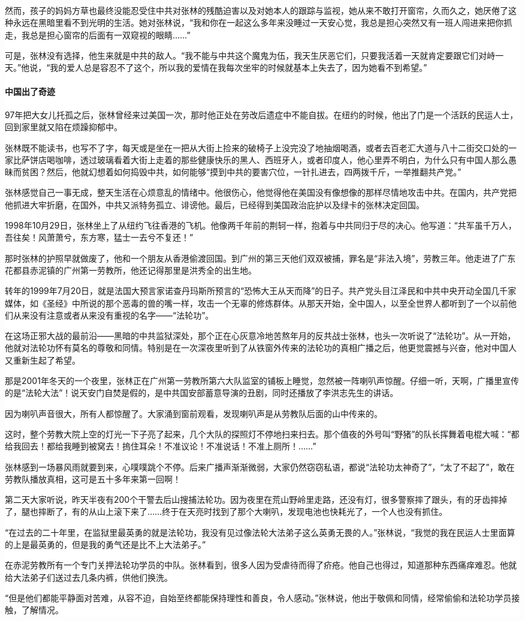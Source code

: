 <p>
 然而，孩子的妈妈方草也最终没能忍受住中共对张林的残酷迫害以及对她本人的跟踪与监视，她从来不敢打开窗帘，久而久之，她厌倦了这种永远在黑暗里看不到光明的生活。她对张林说，“我和你在一起这么多年来没睡过一天安心觉，我总是担心突然又有一班人闯进来把你抓走，我总是担心窗帘的后面有一双窥视的眼睛……”
</p>
<p>
 可是，张林没有选择，他生来就是中共的敌人。“我不能与中共这个魔鬼为伍，我天生厌恶它们，只要我活着一天就肯定要跟它们对峙一天。”他说，“我的爱人总是容忍不了这个，所以我的爱情在我每次坐牢的时候就基本上失去了，因为她看不到希望。”
</p>
<h4>
 中国出了奇迹
</h4>
<p>
 97年把大女儿托孤之后，张林曾经来过美国一次，那时他正处在劳改后遗症中不能自拔。在纽约的时候，他出了门是一个活跃的民运人士，回到家里就又陷在烦躁抑郁中。
</p>
<p>
 张林既不能读书，也写不了字，每天或是坐在一把从大街上捡来的破椅子上没完没了地抽烟喝酒，或者去百老汇大道与八十二街交口处的一家比萨饼店喝咖啡，透过玻璃看着大街上走着的那些健康快乐的黑人、西班牙人，或者印度人，他心里弄不明白，为什么只有中国人那么愚昧而贫困？然后，他就幻想着如何捣毁中共，如何能够“摸到中共的要害穴位，一针扎进去，四两拨千斤，一举推翻共产党。”
</p>
<p>
 张林感觉自己一事无成，整天生活在心烦意乱的情绪中。他很伤心，他觉得他在美国没有像想像的那样尽情地攻击中共。在国内，共产党把他抓进大牢折磨，在国外，中共又派特务孤立、诽谤他。最后，已经得到美国政治庇护以及绿卡的张林决定回国。
</p>
<p>
 1998年10月29日，张林坐上了从纽约飞往香港的飞机。他像两千年前的荆轲一样，抱着与中共同归于尽的决心。他写道：“共军虽千万人，吾往矣！风萧萧兮，东方寒，猛士一去兮不复还！”
</p>
<p>
 那时张林的护照早就做废了，他和一个朋友从香港偷渡回国。到广州的第三天他们双双被捕，罪名是“非法入境”，劳教三年。他走进了广东花都县赤泥镇的广州第一劳教所，他还记得那里是洪秀全的出生地。
</p>
<p>
 转年的1999年7月20日，就是法国大预言家诺查丹玛斯所预言的“恐怖大王从天而降”的日子。共产党头目江泽民和中共中央开动全国几千家媒体，如《圣经》中所说的那个恶毒的兽的嘴一样，攻击一个无辜的修炼群体。从那天开始，全中国人，以至全世界人都听到了一个以前他们从来没有注意或者从来没有重视的名字——“法轮功”。
</p>
<p>
 在这场正邪大战的最前沿——黑暗的中共监狱深处，那个正在心灰意冷地苦熬年月的反共战士张林，也头一次听说了“法轮功”。从一开始，他就对法轮功怀有莫名的尊敬和同情。特别是在一次深夜里听到了从铁窗外传来的法轮功的真相广播之后，他更觉震撼与兴奋，他对中国人又重新生起了希望。
</p>
<p>
 那是2001年冬天的一个夜里，张林正在广州第一劳教所第六大队监室的铺板上睡觉，忽然被一阵喇叭声惊醒。仔细一听，天啊，广播里宣传的是“法轮大法”！说天安门自焚是假的，是中共国安部蓄意导演的丑剧，同时还播放了李洪志先生的讲话。
</p>
<p>
 因为喇叭声音很大，所有人都惊醒了。大家涌到窗前观看，发现喇叭声是从劳教队后面的山中传来的。
</p>
<p>
 这时，整个劳教大院上空的灯光一下子亮了起来，几个大队的探照灯不停地扫来扫去。那个值夜的外号叫“野猪”的队长挥舞着电棍大喊：“都给我回去！都给我睡到被窝去！摀住耳朵！不准议论！不准说话！不准上厕所！……”
</p>
<p>
 张林感到一场暴风雨就要到来，心噗噗跳个不停。后来广播声渐渐微弱，大家仍然窃窃私语，都说“法轮功太神奇了”，“太了不起了”，敢在劳教队播放真相，这可是五十多年来第一回啊！
</p>
<p>
 第二天大家听说，昨天半夜有200个干警去后山搜捕法轮功。因为夜里在荒山野岭里走路，还没有灯，很多警察摔了跟头，有的牙齿摔掉了，腿也摔断了，有的从山上滚下来了……终于在天亮时找到了那个大喇叭，发现电池也快耗光了，一个人也没有抓住。
</p>
<p>
 “在过去的二十年里，在监狱里最英勇的就是法轮功，我没有见过像法轮大法弟子这么英勇无畏的人。”张林说，“我觉的我在民运人士里面算的上是最英勇的，但是我的勇气还是比不上大法弟子。”
</p>
<p>
 在赤泥劳教所有一个专门关押法轮功学员的中队。张林看到，很多人因为受虐待而得了疥疮。他自己也得过，知道那种东西痛痒难忍。他就给大法弟子们送过去几条内裤，供他们换洗。
</p>
<p>
 “但是他们都能平静面对苦难，从容不迫，自始至终都能保持理性和善良，令人感动。”张林说，他出于敬佩和同情，经常偷偷和法轮功学员接触，了解情况。
</p>
<p>